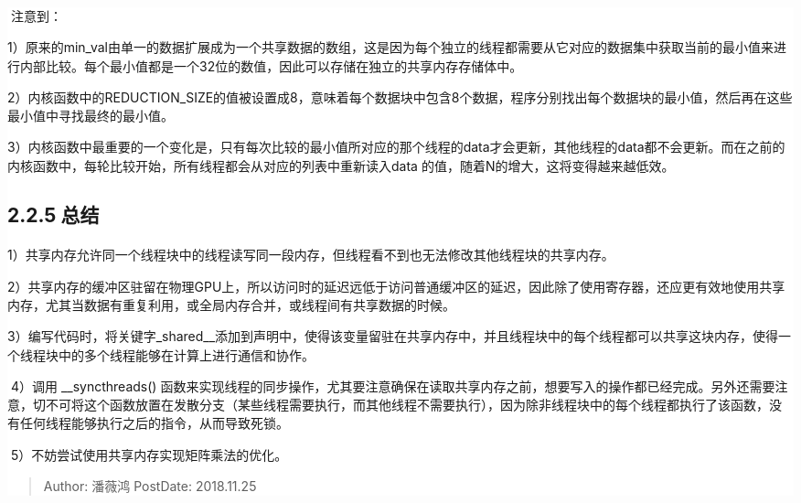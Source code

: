 ​	注意到：

​	1）原来的min_val由单一的数据扩展成为一个共享数据的数组，这是因为每个独立的线程都需要从它对应的数据集中获取当前的最小值来进行内部比较。每个最小值都是一个32位的数值，因此可以存储在独立的共享内存存储体中。

​	2）内核函数中的REDUCTION_SIZE的值被设置成8，意味着每个数据块中包含8个数据，程序分别找出每个数据块的最小值，然后再在这些最小值中寻找最终的最小值。

​	3）内核函数中最重要的一个变化是，只有每次比较的最小值所对应的那个线程的data才会更新，其他线程的data都不会更新。而在之前的内核函数中，每轮比较开始，所有线程都会从对应的列表中重新读入data 的值，随着N的增大，这将变得越来越低效。

## 2.2.5 总结

​	1）共享内存允许同一个线程块中的线程读写同一段内存，但线程看不到也无法修改其他线程块的共享内存。

​	2）共享内存的缓冲区驻留在物理GPU上，所以访问时的延迟远低于访问普通缓冲区的延迟，因此除了使用寄存器，还应更有效地使用共享内存，尤其当数据有重复利用，或全局内存合并，或线程间有共享数据的时候。

​	3）编写代码时，将关键字_shared__添加到声明中，使得该变量留驻在共享内存中，并且线程块中的每个线程都可以共享这块内存，使得一个线程块中的多个线程能够在计算上进行通信和协作。

​	4）调用 __syncthreads() 函数来实现线程的同步操作，尤其要注意确保在读取共享内存之前，想要写入的操作都已经完成。另外还需要注意，切不可将这个函数放置在发散分支（某些线程需要执行，而其他线程不需要执行），因为除非线程块中的每个线程都执行了该函数，没有任何线程能够执行之后的指令，从而导致死锁。

​	5）不妨尝试使用共享内存实现矩阵乘法的优化。

 > Author: 潘薇鸿
 > PostDate: 2018.11.25

